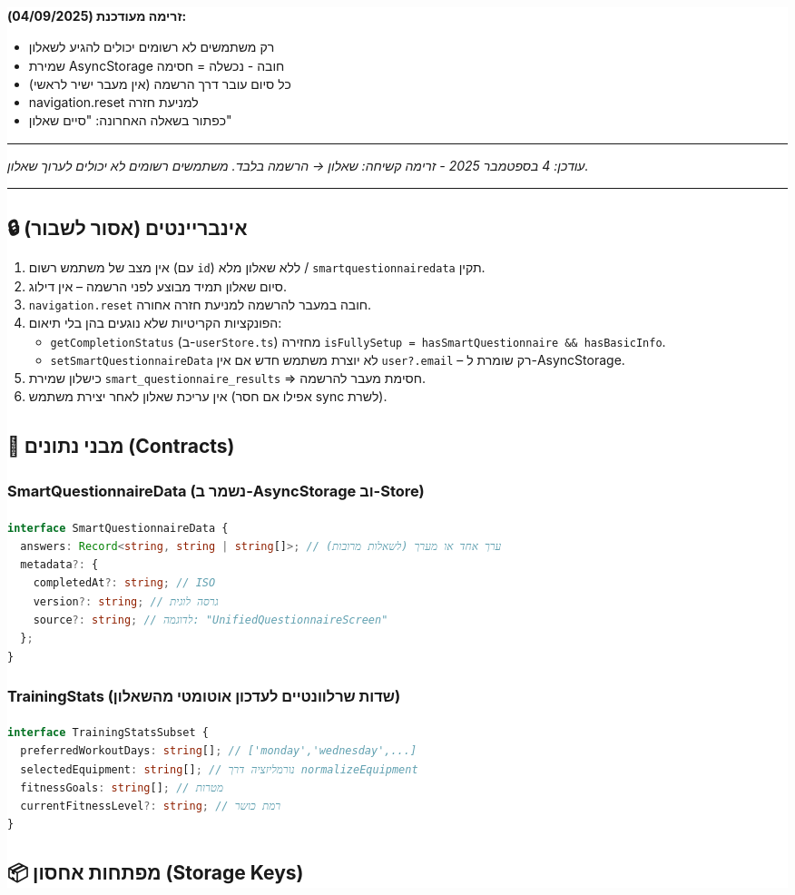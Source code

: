 **זרימה מעודכנת (04/09/2025):**

- רק משתמשים לא רשומים יכולים להגיע לשאלון
- שמירת AsyncStorage חובה - נכשלה = חסימה
- כל סיום עובר דרך הרשמה (אין מעבר ישיר לראשי)
- navigation.reset למניעת חזרה
- כפתור בשאלה האחרונה: "סיים שאלון"

---

_עודכן: 4 בספטמבר 2025 - זרימה קשיחה: שאלון → הרשמה בלבד. משתמשים רשומים לא יכולים לערוך שאלון._

---

## 🔒 אינבריינטים (אסור לשבור)

1. אין מצב של משתמש רשום (עם `id`) ללא שאלון מלא / `smartquestionnairedata` תקין.
2. סיום שאלון תמיד מבוצע לפני הרשמה – אין דילוג.
3. `navigation.reset` חובה במעבר להרשמה למניעת חזרה אחורה.
4. הפונקציות הקריטיות שלא נוגעים בהן בלי תיאום:
   - `getCompletionStatus` (ב-`userStore.ts`) מחזירה `isFullySetup = hasSmartQuestionnaire && hasBasicInfo`.
   - `setSmartQuestionnaireData` לא יוצרת משתמש חדש אם אין `user?.email` – רק שומרת ל-AsyncStorage.
5. כישלון שמירת `smart_questionnaire_results` ⇒ חסימת מעבר להרשמה.
6. אין עריכת שאלון לאחר יצירת משתמש (אפילו אם חסר sync לשרת).

## 🧱 מבני נתונים (Contracts)

### SmartQuestionnaireData (נשמר ב-AsyncStorage וב-Store)

```ts
interface SmartQuestionnaireData {
  answers: Record<string, string | string[]>; // ערך אחד או מערך (לשאלות מרובות)
  metadata?: {
    completedAt?: string; // ISO
    version?: string; // גרסה לוגית
    source?: string; // לדוגמה: "UnifiedQuestionnaireScreen"
  };
}
```

### TrainingStats (שדות שרלוונטיים לעדכון אוטומטי מהשאלון)

```ts
interface TrainingStatsSubset {
  preferredWorkoutDays: string[]; // ['monday','wednesday',...]
  selectedEquipment: string[]; // נורמליזציה דרך normalizeEquipment
  fitnessGoals: string[]; // מטרות
  currentFitnessLevel?: string; // רמת כושר
}
```

## 📦 מפתחות אחסון (Storage Keys)
